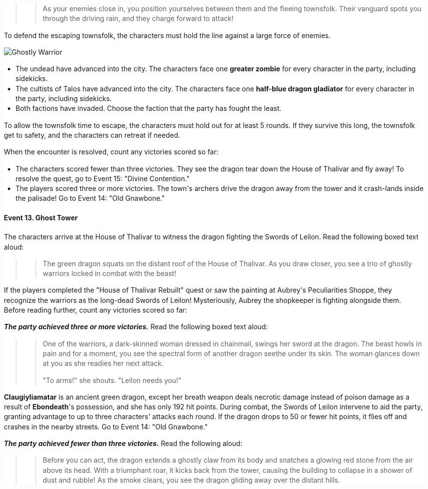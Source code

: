 >>As your enemies close in, you position yourselves between them and the fleeing townsfolk. Their vanguard spots you through the driving rain, and they charge forward to attack!
>>

To defend the escaping townsfolk, the characters must hold the line against a large force of enemies.

![Ghostly Warrior](img/adventure/DC/013-n3ef5-ghostly-warrior.webp)

- The undead have advanced into the city. The characters face one **greater zombie** for every character in the party, including sidekicks.
- The cultists of Talos have advanced into the city. The characters face one **half-blue dragon gladiator** for every character in the party, including sidekicks.
- Both factions have invaded. Choose the faction that the party has fought the least.

To allow the townsfolk time to escape, the characters must hold out for at least 5 rounds. If they survive this long, the townsfolk get to safety, and the characters can retreat if needed.

When the encounter is resolved, count any victories scored so far:

- The characters scored fewer than three victories. They see the dragon tear down the House of Thalivar and fly away! To resolve the quest, go to Event 15: "Divine Contention."
- The players scored three or more victories. The town's archers drive the dragon away from the tower and it crash-lands inside the palisade! Go to Event 14: "Old Gnawbone."

#### Event 13. Ghost Tower

The characters arrive at the House of Thalivar to witness the dragon fighting the Swords of Leilon. Read the following boxed text aloud:

>>The green dragon squats on the distant roof of the House of Thalivar. As you draw closer, you see a trio of ghostly warriors locked in combat with the beast!
>>

If the players completed the "House of Thalivar Rebuilt" quest or saw the painting at Aubrey's Peculiarities Shoppe, they recognize the warriors as the long-dead Swords of Leilon! Mysteriously, Aubrey the shopkeeper is fighting alongside them. Before reading further, count any victories scored so far:

***The party achieved three or more victories.*** Read the following boxed text aloud:

>>One of the warriors, a dark-skinned woman dressed in chainmail, swings her sword at the dragon. The beast howls in pain and for a moment, you see the spectral form of another dragon seethe under its skin. The woman glances down at you as she readies her next attack.
>>
>>"To arms!" she shouts. "Leilon needs you!"
>>

**Claugiyliamatar** is an ancient green dragon, except her breath weapon deals necrotic damage instead of poison damage as a result of **Ebondeath**'s possession, and she has only 192 hit points. During combat, the Swords of Leilon intervene to aid the party, granting advantage to up to three characters' attacks each round. If the dragon drops to 50 or fewer hit points, it flies off and crashes in the nearby streets. Go to Event 14: "Old Gnawbone."

***The party achieved fewer than three victories.*** Read the following aloud:

>>Before you can act, the dragon extends a ghostly claw from its body and snatches a glowing red stone from the air above its head. With a triumphant roar, it kicks back from the tower, causing the building to collapse in a shower of dust and rubble! As the smoke clears, you see the dragon gliding away over the distant hills.
>>
